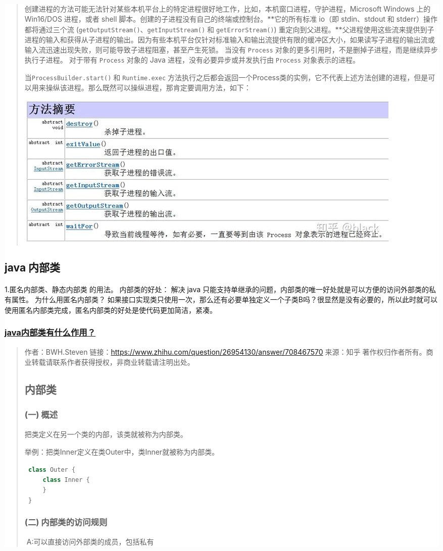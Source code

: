 >创建进程的方法可能无法针对某些本机平台上的特定进程很好地工作，比如，本机窗口进程，守护进程，Microsoft Windows 上的 Win16/DOS 进程，或者 shell 脚本。创建的子进程没有自己的终端或控制台。**它的所有标准 io（即 stdin、stdout 和 stderr）操作都将通过三个流 (`getOutputStream()`、`getInputStream()` 和 `getErrorStream()`) 重定向到父进程。**父进程使用这些流来提供到子进程的输入和获得从子进程的输出。因为有些本机平台仅针对标准输入和输出流提供有限的缓冲区大小，如果读写子进程的输出流或输入流迅速出现失败，则可能导致子进程阻塞，甚至产生死锁。
>当没有 `Process` 对象的更多引用时，不是删掉子进程，而是继续异步执行子进程。
>对于带有 `Process` 对象的 Java 进程，没有必要异步或并发执行由 `Process` 对象表示的进程。
>
>当`ProcessBuilder.start()` 和 `Runtime.exec` 方法执行之后都会返回一个Process类的实例，它不代表上述方法创建的进程，但是可以用来操纵该进程。那么既然可以操纵进程，那肯定要调用方法，如下：
>
>![img](fj问题及知识点记录.assets/v2-b7a769f54bc297652cb476756373eee3_720w.jpg)

## java 内部类

1.匿名内部类、静态内部类 的用法。
内部类的好处：
解决 java 只能支持单继承的问题，内部类的唯一好处就是可以方便的访问外部类的私有属性。
为什么用匿名内部类？
如果接口实现类只使用一次，那么还有必要单独定义一个子类B吗？很显然是没有必要的，所以此时就可以使用匿名内部类完成，匿名内部类的好处是使代码更加简洁，紧凑。

### [java内部类有什么作用？](https://www.zhihu.com/question/26954130)

>作者：BWH.Steven
>链接：https://www.zhihu.com/question/26954130/answer/708467570
>来源：知乎
>著作权归作者所有。商业转载请联系作者获得授权，非商业转载请注明出处。
>
>
>
>## **内部类**
>
>### **(一) 概述**
>
>把类定义在另一个类的内部，该类就被称为内部类。
>
>举例：把类Inner定义在类Outer中，类Inner就被称为内部类。
>
>```java
>  class Outer {
>      class Inner {
>      }
>  }
>```
>
>### **(二) 内部类的访问规则**
>
>​	A:可以直接访问外部类的成员，包括私有
>